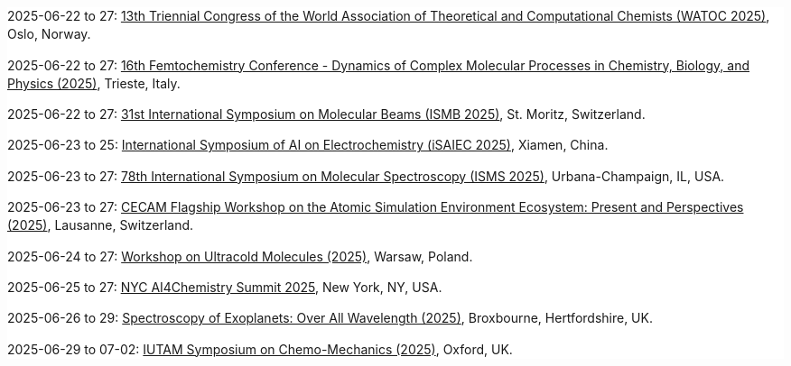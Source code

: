 2025-06-22 to 27: [13th Triennial Congress of the World Association of Theoretical and Computational Chemists (WATOC 2025)](http://watoc2025.no "WATOC 2025 explores theoretical and computational chemistry, covering quantum chemistry, molecular dynamics, and electronic structure methods. Topics include reaction mechanisms, materials design, and applications in catalysis and biology, emphasizing computational chemical advancements."), Oslo, Norway.

2025-06-22 to 27: [16th Femtochemistry Conference - Dynamics of Complex Molecular Processes in Chemistry, Biology, and Physics (2025)](https://indico.elettra.eu/event/44/ "This conference focuses on femtochemistry, covering ultrafast molecular dynamics, time-resolved spectroscopy, and photochemical reactions. Topics include electron transfer, protein dynamics, and applications in biophysics and materials, emphasizing ultrafast chemistry studies."), Trieste, Italy.

2025-06-22 to 27: [31st International Symposium on Molecular Beams (ISMB 2025)](https://ismb25.epfl.ch "ISMB 2025 focuses on molecular beams, covering molecular scattering, spectroscopy, and reaction dynamics. Topics include cold molecule formation, quantum state control, and applications in chemical physics and quantum science, emphasizing experimental techniques."), St. Moritz, Switzerland.

2025-06-23 to 25: [International Symposium of AI on Electrochemistry (iSAIEC 2025)](https://ai4ec.ac.cn/zh/event/isaiec_2025 "iSAIEC 2025 focuses on AI in electrochemistry, covering machine learning for reaction prediction, electrode design, and electrochemical modeling. Topics include battery optimization, electrocatalysis, and applications in energy storage, emphasizing AI-driven electrochemical advancements."), Xiamen, China.

2025-06-23 to 27: [78th International Symposium on Molecular Spectroscopy (ISMS 2025)](https://isms.illinois.edu "ISMS 2025 focuses on molecular spectroscopy, covering rotational, vibrational, and electronic spectroscopy. Topics include molecular structure, astrophysical molecules, and applications in chemical physics and atmospheric science, emphasizing experimental and computational spectroscopic techniques."), Urbana-Champaign, IL, USA.

2025-06-23 to 27: [CECAM Flagship Workshop on the Atomic Simulation Environment Ecosystem: Present and Perspectives (2025)](https://cecam.org/workshop-details/the-atomic-simulation-environment-ecosystem-present-and-perspectives-1373 "This workshop focuses on the Atomic Simulation Environment, covering computational tools for materials simulations, molecular dynamics, and quantum chemistry. Topics include workflow automation, materials discovery, and applications in nanotechnology, emphasizing open-source simulation ecosystems."), Lausanne, Switzerland.

2025-06-24 to 27: [Workshop on Ultracold Molecules (2025)](https://ultracold-molecules-2025.pl "This workshop focuses on ultracold molecules, covering quantum chemistry, molecular cooling, and quantum simulation. Topics include ultracold collisions, molecular quantum gases, and applications in quantum information, emphasizing experimental and theoretical ultracold molecular physics."), Warsaw, Poland.

2025-06-25 to 27: [NYC AI4Chemistry Summit 2025](https://wp.nyu.edu/sccpc/nyc-ai4chemistry-summit/ "This summit focuses on AI in chemistry, covering machine learning for molecular design, reaction prediction, and spectroscopy. Topics include generative models, quantum chemistry integration, and applications in drug discovery, emphasizing AI-driven chemical innovation and computation."), New York, NY, USA.

2025-06-26 to 29: [Spectroscopy of Exoplanets: Over All Wavelength (2025)](https://exomol.com/activities/conference-spectroscopy-of-exoplanets-over-all-wavelength/ "This conference focuses on exoplanet spectroscopy, covering molecular absorption, emission spectra, and atmospheric modeling. Topics include high-resolution spectroscopy, radiative transfer, and applications in exoplanet characterization, emphasizing spectroscopic techniques across all wavelengths."), Broxbourne, Hertfordshire, UK.

2025-06-29 to 07-02: [IUTAM Symposium on Chemo-Mechanics (2025)](https://iutam.org/events/iutam-symposium-on-chemo-mechanics "Examines chemo-mechanics, focusing on coupled chemical and mechanical processes. Topics include reactive flows, material degradation, and computational modeling in engineering and biology."), Oxford, UK.
